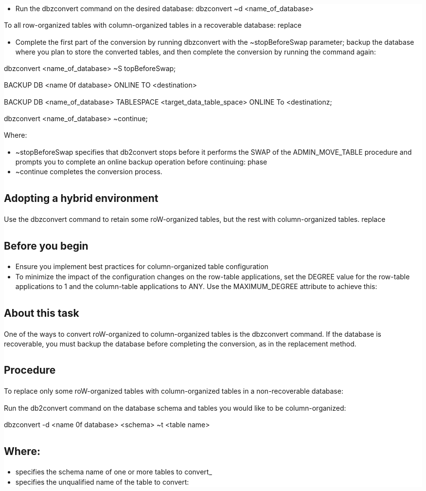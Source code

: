 - Run the dbzconvert command on the desired database: dbzconvert ~d &lt;name\_of\_database&gt;

To all row-organized tables with column-organized tables in a recoverable database: replace

- Complete the first part of the conversion by running dbzconvert with the ~stopBeforeSwap parameter; backup the database where you plan to store the converted tables, and then complete the conversion by running the command again:

dbzconvert &lt;name\_of\_database&gt; ~S topBeforeSwap;

BACKUP DB &lt;name 0f database&gt; ONLINE TO &lt;destination&gt;

BACKUP DB &lt;name\_of\_database&gt; TABLESPACE &lt;target\_data\_table\_space&gt; ONLINE To &lt;destinationz;

dbzconvert &lt;name\_of\_database&gt; ~continue;

Where:

- ~stopBeforeSwap specifies that db2convert stops before it performs the SWAP of the ADMIN\_MOVE\_TABLE procedure and prompts you to complete an online backup operation before continuing: phase
- ~continue completes the conversion process.

## Adopting a hybrid environment

Use the dbzconvert command to retain some roW-organized tables, but the rest with column-organized tables. replace

## Before you begin

- Ensure you implement best practices for column-organized table configuration
- To minimize the impact of the configuration changes on the row-table applications, set the DEGREE value for the row-table applications to 1 and the column-table applications to ANY. Use the MAXIMUM\_DEGREE attribute to achieve this:

## About this task

One of the ways to convert roW-organized to column-organized tables is the dbzconvert command. If the database is recoverable, you must backup the database before completing the conversion, as in the replacement method.

## Procedure

To replace only some roW-organized tables with column-organized tables in a non-recoverable database:

Run the db2convert command on the database schema and tables you would like to be column-organized:

dbzconvert -d &lt;name 0f database&gt; &lt;schema&gt; ~t &lt;table name&gt;

## Where:

- specifies the schema name of one or more tables to convert\_
- specifies the unqualified name of the table to convert:
